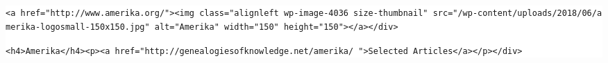 	<a href="http://www.amerika.org/"><img class="alignleft wp-image-4036 size-thumbnail" src="/wp-content/uploads/2018/06/amerika-logosmall-150x150.jpg" alt="Amerika" width="150" height="150"></a></div>
</div></div></div><div id="pgc-615-64-1"  class="panel-grid-cell"  data-weight="0.7" ><div id="panel-615-64-1-0" class="so-panel widget widget_sow-editor panel-first-child panel-last-child" data-index="97" data-style="{&quot;background_image_attachment&quot;:false,&quot;background_display&quot;:&quot;tile&quot;}" ><div class="so-widget-sow-editor so-widget-sow-editor-base">
<div class="siteorigin-widget-tinymce textwidget">
	
	<h4>Amerika</h4><p><a href="http://genealogiesofknowledge.net/amerika/ ">Selected Articles</a></p></div>
